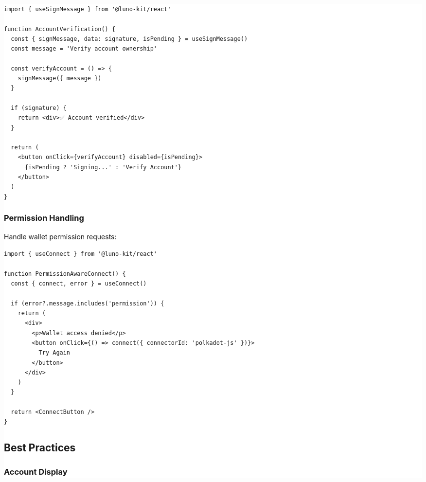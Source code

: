 ```tsx
import { useSignMessage } from '@luno-kit/react'

function AccountVerification() {
  const { signMessage, data: signature, isPending } = useSignMessage()
  const message = 'Verify account ownership'
  
  const verifyAccount = () => {
    signMessage({ message })
  }
  
  if (signature) {
    return <div>✅ Account verified</div>
  }
  
  return (
    <button onClick={verifyAccount} disabled={isPending}>
      {isPending ? 'Signing...' : 'Verify Account'}
    </button>
  )
}
```

### Permission Handling

Handle wallet permission requests:

```tsx
import { useConnect } from '@luno-kit/react'

function PermissionAwareConnect() {
  const { connect, error } = useConnect()
  
  if (error?.message.includes('permission')) {
    return (
      <div>
        <p>Wallet access denied</p>
        <button onClick={() => connect({ connectorId: 'polkadot-js' })}>
          Try Again
        </button>
      </div>
    )
  }
  
  return <ConnectButton />
}
```

## Best Practices

### Account Display
